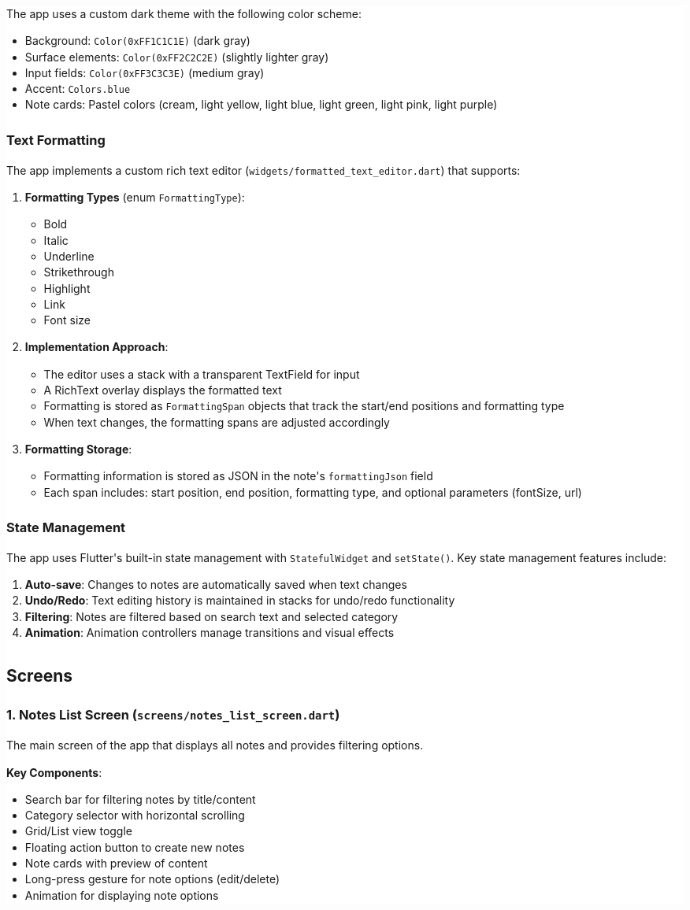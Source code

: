 The app uses a custom dark theme with the following color scheme:
- Background: `Color(0xFF1C1C1E)` (dark gray)
- Surface elements: `Color(0xFF2C2C2E)` (slightly lighter gray)
- Input fields: `Color(0xFF3C3C3E)` (medium gray)
- Accent: `Colors.blue`
- Note cards: Pastel colors (cream, light yellow, light blue, light green, light pink, light purple)

### Text Formatting

The app implements a custom rich text editor (`widgets/formatted_text_editor.dart`) that supports:

1. **Formatting Types** (enum `FormattingType`):
   - Bold
   - Italic
   - Underline
   - Strikethrough
   - Highlight
   - Link
   - Font size

2. **Implementation Approach**:
   - The editor uses a stack with a transparent TextField for input
   - A RichText overlay displays the formatted text
   - Formatting is stored as `FormattingSpan` objects that track the start/end positions and formatting type
   - When text changes, the formatting spans are adjusted accordingly

3. **Formatting Storage**:
   - Formatting information is stored as JSON in the note's `formattingJson` field
   - Each span includes: start position, end position, formatting type, and optional parameters (fontSize, url)

### State Management

The app uses Flutter's built-in state management with `StatefulWidget` and `setState()`. Key state management features include:

1. **Auto-save**: Changes to notes are automatically saved when text changes
2. **Undo/Redo**: Text editing history is maintained in stacks for undo/redo functionality
3. **Filtering**: Notes are filtered based on search text and selected category
4. **Animation**: Animation controllers manage transitions and visual effects

## Screens

### 1. Notes List Screen (`screens/notes_list_screen.dart`)

The main screen of the app that displays all notes and provides filtering options.

**Key Components**:
- Search bar for filtering notes by title/content
- Category selector with horizontal scrolling
- Grid/List view toggle
- Floating action button to create new notes
- Note cards with preview of content
- Long-press gesture for note options (edit/delete)
- Animation for displaying note options
